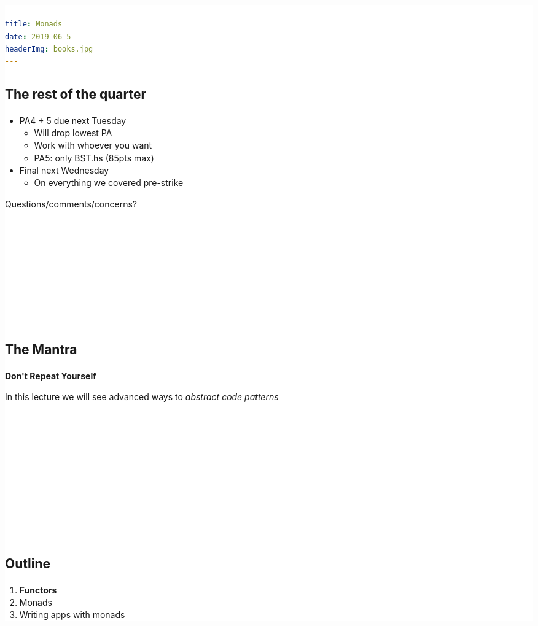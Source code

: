 ```yaml
---
title: Monads 
date: 2019-06-5
headerImg: books.jpg
---
```


## The rest of the quarter

* PA4 + 5 due next Tuesday 
    * Will drop lowest PA
    * Work with whoever you want 
    * PA5: only BST.hs (85pts max)
* Final next Wednesday 
    * On everything we covered pre-strike

Questions/comments/concerns?
<br>
<br>
<br>
<br>
<br>
<br>
<br>
<br>
<br>
<br>



## The Mantra

**Don't Repeat Yourself**

In this lecture we will see advanced ways to *abstract code patterns*

<br>
<br>
<br>
<br>
<br>
<br>
<br>
<br>
<br>
<br>

## Outline

1. **Functors**
2. Monads
3. Writing apps with monads
